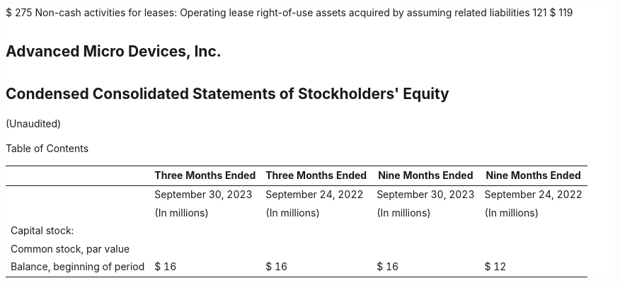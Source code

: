 <td>$ 275</td>
</tr>
<tr>
<td>Non-cash activities for leases:</td>
<td></td>
<td></td>
</tr>
<tr>
<td>Operating lease right-of-use assets acquired by assuming related liabilities</td>
<td>121</td>
<td>$ 119</td>
</tr>
</tbody>
</table>
<h2>Advanced Micro Devices, Inc.</h2>
<h2>Condensed Consolidated Statements of Stockholders' Equity</h2>
<p>(Unaudited)</p>
<p>Table of Contents</p>
<table>
<thead>
<tr>
<th></th>
<th>Three Months Ended</th>
<th>Three Months Ended</th>
<th>Nine Months Ended</th>
<th>Nine Months Ended</th>
</tr>
</thead>
<tbody>
<tr>
<td></td>
<td>September 30, 2023</td>
<td>September 24, 2022</td>
<td>September 30, 2023</td>
<td>September 24, 2022</td>
</tr>
<tr>
<td></td>
<td>(In millions)</td>
<td>(In millions)</td>
<td>(In millions)</td>
<td>(In millions)</td>
</tr>
<tr>
<td>Capital stock:</td>
<td></td>
<td></td>
<td></td>
<td></td>
</tr>
<tr>
<td>Common stock, par value</td>
<td></td>
<td></td>
<td></td>
<td></td>
</tr>
<tr>
<td>Balance, beginning of period</td>
<td>$ 16</td>
<td>$ 16</td>
<td>$ 16</td>
<td>$ 12</td>
</tr>